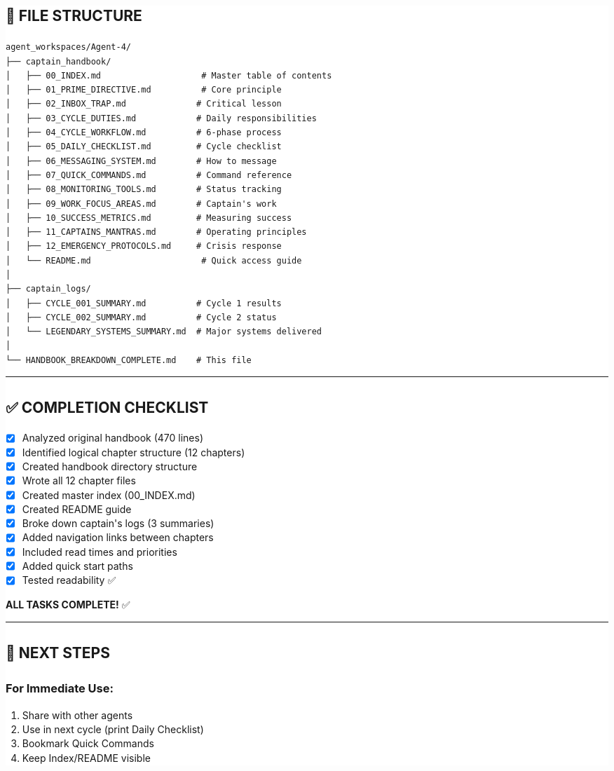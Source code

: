 
## 📂 **FILE STRUCTURE**

```
agent_workspaces/Agent-4/
├── captain_handbook/
│   ├── 00_INDEX.md                    # Master table of contents
│   ├── 01_PRIME_DIRECTIVE.md          # Core principle
│   ├── 02_INBOX_TRAP.md              # Critical lesson
│   ├── 03_CYCLE_DUTIES.md            # Daily responsibilities
│   ├── 04_CYCLE_WORKFLOW.md          # 6-phase process
│   ├── 05_DAILY_CHECKLIST.md         # Cycle checklist
│   ├── 06_MESSAGING_SYSTEM.md        # How to message
│   ├── 07_QUICK_COMMANDS.md          # Command reference
│   ├── 08_MONITORING_TOOLS.md        # Status tracking
│   ├── 09_WORK_FOCUS_AREAS.md        # Captain's work
│   ├── 10_SUCCESS_METRICS.md         # Measuring success
│   ├── 11_CAPTAINS_MANTRAS.md        # Operating principles
│   ├── 12_EMERGENCY_PROTOCOLS.md     # Crisis response
│   └── README.md                      # Quick access guide
│
├── captain_logs/
│   ├── CYCLE_001_SUMMARY.md          # Cycle 1 results
│   ├── CYCLE_002_SUMMARY.md          # Cycle 2 status
│   └── LEGENDARY_SYSTEMS_SUMMARY.md  # Major systems delivered
│
└── HANDBOOK_BREAKDOWN_COMPLETE.md    # This file
```

---

## ✅ **COMPLETION CHECKLIST**

- [x] Analyzed original handbook (470 lines)
- [x] Identified logical chapter structure (12 chapters)
- [x] Created handbook directory structure
- [x] Wrote all 12 chapter files
- [x] Created master index (00_INDEX.md)
- [x] Created README guide
- [x] Broke down captain's logs (3 summaries)
- [x] Added navigation links between chapters
- [x] Included read times and priorities
- [x] Added quick start paths
- [x] Tested readability ✅

**ALL TASKS COMPLETE!** ✅

---

## 🎯 **NEXT STEPS**

### **For Immediate Use:**
1. Share with other agents
2. Use in next cycle (print Daily Checklist)
3. Bookmark Quick Commands
4. Keep Index/README visible
